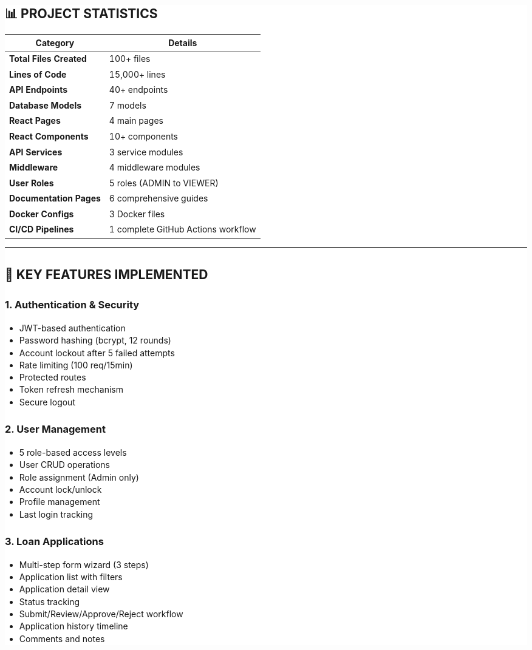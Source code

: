 
## 📊 PROJECT STATISTICS

| Category | Details |
|----------|---------|
| **Total Files Created** | 100+ files |
| **Lines of Code** | 15,000+ lines |
| **API Endpoints** | 40+ endpoints |
| **Database Models** | 7 models |
| **React Pages** | 4 main pages |
| **React Components** | 10+ components |
| **API Services** | 3 service modules |
| **Middleware** | 4 middleware modules |
| **User Roles** | 5 roles (ADMIN to VIEWER) |
| **Documentation Pages** | 6 comprehensive guides |
| **Docker Configs** | 3 Docker files |
| **CI/CD Pipelines** | 1 complete GitHub Actions workflow |

---

## 🎯 KEY FEATURES IMPLEMENTED

### **1. Authentication & Security**
- JWT-based authentication
- Password hashing (bcrypt, 12 rounds)
- Account lockout after 5 failed attempts
- Rate limiting (100 req/15min)
- Protected routes
- Token refresh mechanism
- Secure logout

### **2. User Management**
- 5 role-based access levels
- User CRUD operations
- Role assignment (Admin only)
- Account lock/unlock
- Profile management
- Last login tracking

### **3. Loan Applications**
- Multi-step form wizard (3 steps)
- Application list with filters
- Application detail view
- Status tracking
- Submit/Review/Approve/Reject workflow
- Application history timeline
- Comments and notes
